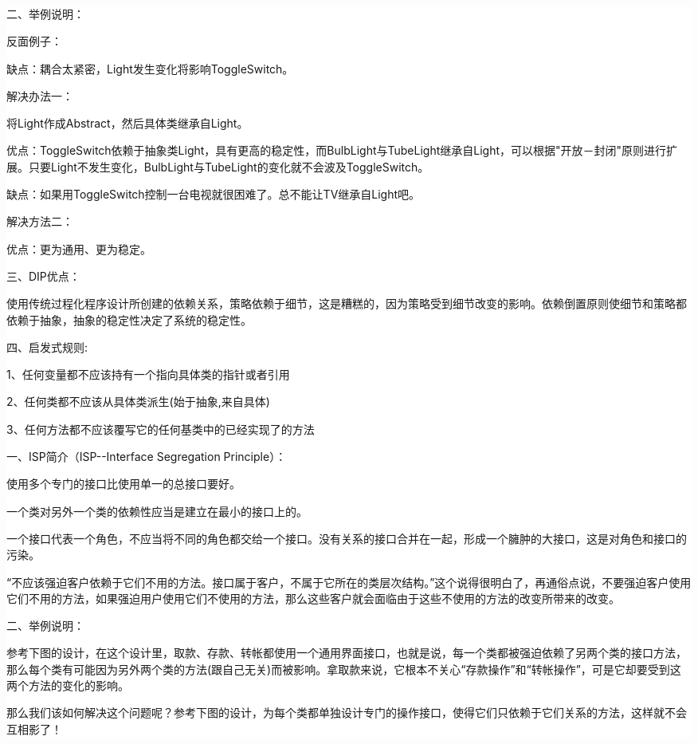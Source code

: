   


二、举例说明：

反面例子：

缺点：耦合太紧密，Light发生变化将影响ToggleSwitch。

  


解决办法一：

将Light作成Abstract，然后具体类继承自Light。

优点：ToggleSwitch依赖于抽象类Light，具有更高的稳定性，而BulbLight与TubeLight继承自Light，可以根据"开放－封闭"原则进行扩展。只要Light不发生变化，BulbLight与TubeLight的变化就不会波及ToggleSwitch。

缺点：如果用ToggleSwitch控制一台电视就很困难了。总不能让TV继承自Light吧。

  


解决方法二：

优点：更为通用、更为稳定。

  


三、DIP优点：

使用传统过程化程序设计所创建的依赖关系，策略依赖于细节，这是糟糕的，因为策略受到细节改变的影响。依赖倒置原则使细节和策略都依赖于抽象，抽象的稳定性决定了系统的稳定性。

  


四、启发式规则:

1、任何变量都不应该持有一个指向具体类的指针或者引用

2、任何类都不应该从具体类派生(始于抽象,来自具体)

3、任何方法都不应该覆写它的任何基类中的已经实现了的方法

  


一、ISP简介（ISP--Interface Segregation Principle）：

使用多个专门的接口比使用单一的总接口要好。

一个类对另外一个类的依赖性应当是建立在最小的接口上的。

一个接口代表一个角色，不应当将不同的角色都交给一个接口。没有关系的接口合并在一起，形成一个臃肿的大接口，这是对角色和接口的污染。

  


“不应该强迫客户依赖于它们不用的方法。接口属于客户，不属于它所在的类层次结构。”这个说得很明白了，再通俗点说，不要强迫客户使用它们不用的方法，如果强迫用户使用它们不使用的方法，那么这些客户就会面临由于这些不使用的方法的改变所带来的改变。

  


二、举例说明：

参考下图的设计，在这个设计里，取款、存款、转帐都使用一个通用界面接口，也就是说，每一个类都被强迫依赖了另两个类的接口方法，那么每个类有可能因为另外两个类的方法(跟自己无关)而被影响。拿取款来说，它根本不关心“存款操作”和“转帐操作”，可是它却要受到这两个方法的变化的影响。

那么我们该如何解决这个问题呢？参考下图的设计，为每个类都单独设计专门的操作接口，使得它们只依赖于它们关系的方法，这样就不会互相影了！

